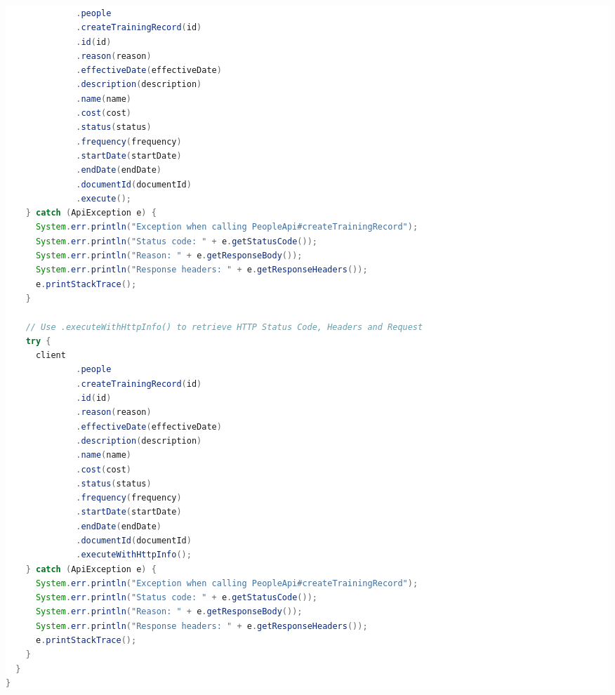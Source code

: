 ```java
              .people
              .createTrainingRecord(id)
              .id(id)
              .reason(reason)
              .effectiveDate(effectiveDate)
              .description(description)
              .name(name)
              .cost(cost)
              .status(status)
              .frequency(frequency)
              .startDate(startDate)
              .endDate(endDate)
              .documentId(documentId)
              .execute();
    } catch (ApiException e) {
      System.err.println("Exception when calling PeopleApi#createTrainingRecord");
      System.err.println("Status code: " + e.getStatusCode());
      System.err.println("Reason: " + e.getResponseBody());
      System.err.println("Response headers: " + e.getResponseHeaders());
      e.printStackTrace();
    }

    // Use .executeWithHttpInfo() to retrieve HTTP Status Code, Headers and Request
    try {
      client
              .people
              .createTrainingRecord(id)
              .id(id)
              .reason(reason)
              .effectiveDate(effectiveDate)
              .description(description)
              .name(name)
              .cost(cost)
              .status(status)
              .frequency(frequency)
              .startDate(startDate)
              .endDate(endDate)
              .documentId(documentId)
              .executeWithHttpInfo();
    } catch (ApiException e) {
      System.err.println("Exception when calling PeopleApi#createTrainingRecord");
      System.err.println("Status code: " + e.getStatusCode());
      System.err.println("Reason: " + e.getResponseBody());
      System.err.println("Response headers: " + e.getResponseHeaders());
      e.printStackTrace();
    }
  }
}

```
